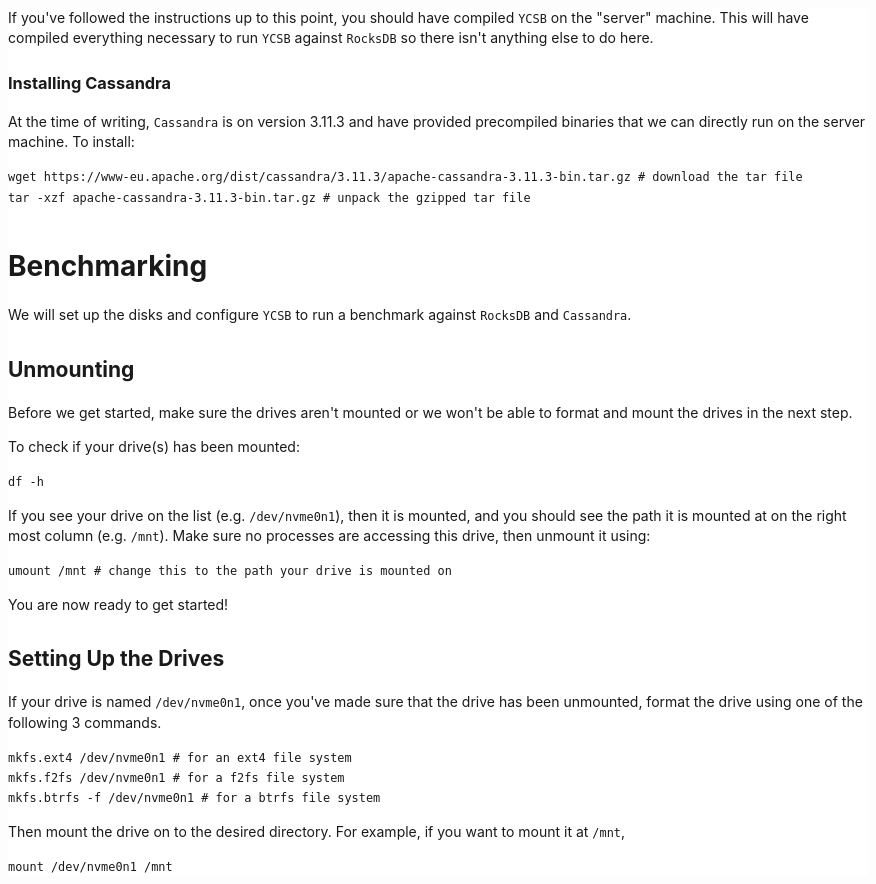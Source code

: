 If you've followed the instructions up to this point, you should have compiled `YCSB` on the "server" machine. This will have compiled everything necessary to run `YCSB` against `RocksDB` so there isn't anything else to do here.

### Installing Cassandra

At the time of writing, `Cassandra` is on version 3.11.3 and have provided precompiled binaries that we can directly run on the server machine. To install:

```
wget https://www-eu.apache.org/dist/cassandra/3.11.3/apache-cassandra-3.11.3-bin.tar.gz # download the tar file
tar -xzf apache-cassandra-3.11.3-bin.tar.gz # unpack the gzipped tar file
```

# Benchmarking

We will set up the disks and configure `YCSB` to run a benchmark against `RocksDB` and `Cassandra`.

## Unmounting

Before we get started, make sure the drives aren't mounted or we won't be able to format and mount the drives in the next step.

To check if your drive(s) has been mounted:

```
df -h
```

If you see your drive on the list (e.g. `/dev/nvme0n1`), then it is mounted, and you should see the path it is mounted at on the right most column (e.g. `/mnt`). Make sure no processes are accessing this drive, then unmount it using:

```
umount /mnt # change this to the path your drive is mounted on
```

You are now ready to get started!

## Setting Up the Drives

If your drive is named `/dev/nvme0n1`, once you've made sure that the drive has been unmounted, format the drive using one of the following 3 commands.

```
mkfs.ext4 /dev/nvme0n1 # for an ext4 file system
mkfs.f2fs /dev/nvme0n1 # for a f2fs file system
mkfs.btrfs -f /dev/nvme0n1 # for a btrfs file system
```

Then mount the drive on to the desired directory. For example, if you want to mount it at `/mnt`,

```
mount /dev/nvme0n1 /mnt
```
